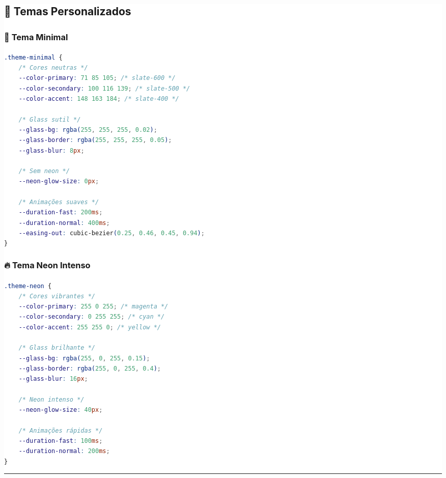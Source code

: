 
## 🎨 **Temas Personalizados**

### 🌙 **Tema Minimal**

```css
.theme-minimal {
    /* Cores neutras */
    --color-primary: 71 85 105; /* slate-600 */
    --color-secondary: 100 116 139; /* slate-500 */
    --color-accent: 148 163 184; /* slate-400 */

    /* Glass sutil */
    --glass-bg: rgba(255, 255, 255, 0.02);
    --glass-border: rgba(255, 255, 255, 0.05);
    --glass-blur: 8px;

    /* Sem neon */
    --neon-glow-size: 0px;

    /* Animações suaves */
    --duration-fast: 200ms;
    --duration-normal: 400ms;
    --easing-out: cubic-bezier(0.25, 0.46, 0.45, 0.94);
}
```

### 🔥 **Tema Neon Intenso**

```css
.theme-neon {
    /* Cores vibrantes */
    --color-primary: 255 0 255; /* magenta */
    --color-secondary: 0 255 255; /* cyan */
    --color-accent: 255 255 0; /* yellow */

    /* Glass brilhante */
    --glass-bg: rgba(255, 0, 255, 0.15);
    --glass-border: rgba(255, 0, 255, 0.4);
    --glass-blur: 16px;

    /* Neon intenso */
    --neon-glow-size: 40px;

    /* Animações rápidas */
    --duration-fast: 100ms;
    --duration-normal: 200ms;
}
```

---
